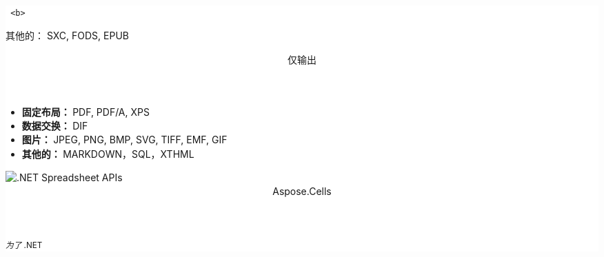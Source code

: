      <b>
其他的：
     </b>
 SXC, FODS, EPUB
    </li>
   </ul>
  </div>
  
  <div class="d1-col d1-right">
   <header>
    <i class="fa fa-mail-forward">
    </i>
仅输出
   </header>
   <ul>
    <li>
     <b>
固定布局：
     </b>
 PDF, PDF/A, XPS
    </li>
    <li>
     <b>
数据交换：
     </b>
     DIF
    </li>    
    <li>
     <b>
图片：
     </b>
     JPEG, PNG, BMP, SVG, TIFF, EMF, GIF
    </li>
    <li>
     <b>
其他的：
     </b>
 MARKDOWN，SQL，XTHML
    </li>
   </ul>
  </div>
  
 </div>
 
 <div class="d1-logo">
  <img width="70" height="75" alt=".NET Spreadsheet APIs" src="https://www.aspose.cloud/templates/aspose/img/products/cells/aspose_cells-for-net.svg"/>
  <header>
   Aspose.Cells
  </header>
  <footer>
   <small>
    <em>
为了
    </em>
    .NET
   </small>
  </footer>
 </div>
 